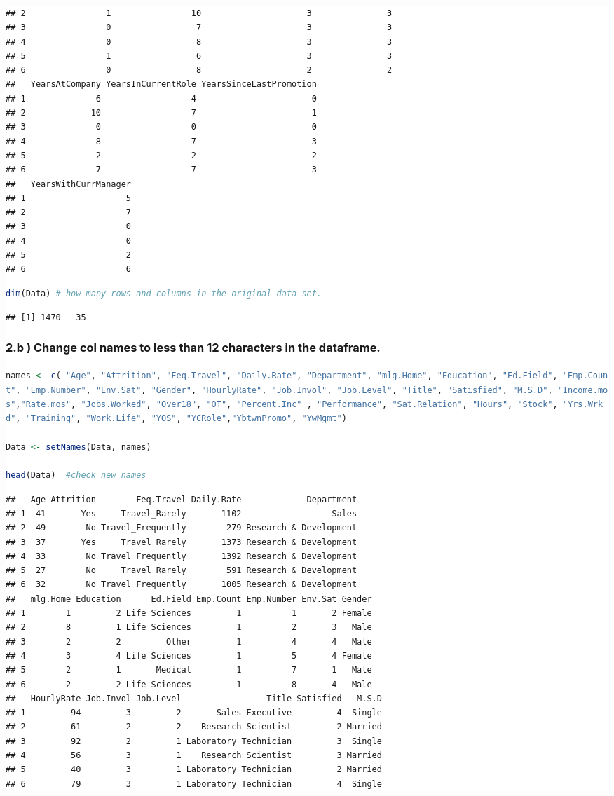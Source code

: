 ```
## 2                1                10                     3               3
## 3                0                 7                     3               3
## 4                0                 8                     3               3
## 5                1                 6                     3               3
## 6                0                 8                     2               2
##   YearsAtCompany YearsInCurrentRole YearsSinceLastPromotion
## 1              6                  4                       0
## 2             10                  7                       1
## 3              0                  0                       0
## 4              8                  7                       3
## 5              2                  2                       2
## 6              7                  7                       3
##   YearsWithCurrManager
## 1                    5
## 2                    7
## 3                    0
## 4                    0
## 5                    2
## 6                    6
```

```r
dim(Data) # how many rows and columns in the original data set. 
```

```
## [1] 1470   35
```

### 2.b ) Change col names to less than 12 characters in the  dataframe.

```r
names <- c( "Age", "Attrition", "Feq.Travel", "Daily.Rate", "Department", "mlg.Home", "Education", "Ed.Field", "Emp.Count", "Emp.Number", "Env.Sat", "Gender", "HourlyRate", "Job.Invol", "Job.Level", "Title", "Satisfied", "M.S.D", "Income.mos","Rate.mos", "Jobs.Worked", "Over18", "OT", "Percent.Inc" , "Performance", "Sat.Relation", "Hours", "Stock", "Yrs.Wrkd", "Training", "Work.Life", "YOS", "YCRole","YbtwnPromo", "YwMgmt")

Data <- setNames(Data, names)

head(Data)  #check new names
```

```
##   Age Attrition        Feq.Travel Daily.Rate             Department
## 1  41       Yes     Travel_Rarely       1102                  Sales
## 2  49        No Travel_Frequently        279 Research & Development
## 3  37       Yes     Travel_Rarely       1373 Research & Development
## 4  33        No Travel_Frequently       1392 Research & Development
## 5  27        No     Travel_Rarely        591 Research & Development
## 6  32        No Travel_Frequently       1005 Research & Development
##   mlg.Home Education      Ed.Field Emp.Count Emp.Number Env.Sat Gender
## 1        1         2 Life Sciences         1          1       2 Female
## 2        8         1 Life Sciences         1          2       3   Male
## 3        2         2         Other         1          4       4   Male
## 4        3         4 Life Sciences         1          5       4 Female
## 5        2         1       Medical         1          7       1   Male
## 6        2         2 Life Sciences         1          8       4   Male
##   HourlyRate Job.Invol Job.Level                 Title Satisfied   M.S.D
## 1         94         3         2       Sales Executive         4  Single
## 2         61         2         2    Research Scientist         2 Married
## 3         92         2         1 Laboratory Technician         3  Single
## 4         56         3         1    Research Scientist         3 Married
## 5         40         3         1 Laboratory Technician         2 Married
## 6         79         3         1 Laboratory Technician         4  Single
```